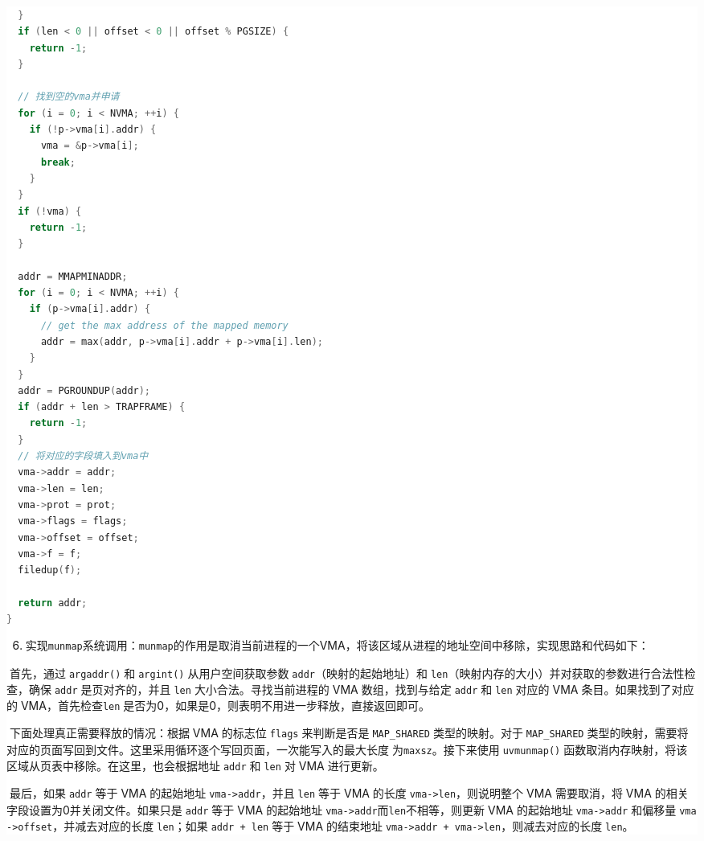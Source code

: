 ```c
  }
  if (len < 0 || offset < 0 || offset % PGSIZE) {
    return -1;
  }

  // 找到空的vma并申请
  for (i = 0; i < NVMA; ++i) {
    if (!p->vma[i].addr) {
      vma = &p->vma[i];
      break;
    }
  }
  if (!vma) {
    return -1;
  }

  addr = MMAPMINADDR;
  for (i = 0; i < NVMA; ++i) {
    if (p->vma[i].addr) {
      // get the max address of the mapped memory
      addr = max(addr, p->vma[i].addr + p->vma[i].len);
    }
  }
  addr = PGROUNDUP(addr);
  if (addr + len > TRAPFRAME) {
    return -1;
  }
  // 将对应的字段填入到vma中
  vma->addr = addr;
  vma->len = len;
  vma->prot = prot;
  vma->flags = flags;
  vma->offset = offset;
  vma->f = f;
  filedup(f);     

  return addr;
}
```

6. 实现`munmap`系统调用：`munmap`的作用是取消当前进程的一个VMA，将该区域从进程的地址空间中移除，实现思路和代码如下：

​	首先，通过 `argaddr()` 和 `argint()` 从用户空间获取参数 `addr`（映射的起始地址）和 `len`（映射内存的大小）并对获取的参数进行合法性检查，确保 `addr` 是页对齐的，并且 `len` 大小合法。寻找当前进程的 VMA 数组，找到与给定 `addr` 和 `len` 对应的 VMA 条目。如果找到了对应的 VMA，首先检查`len` 是否为0，如果是0，则表明不用进一步释放，直接返回即可。

​	下面处理真正需要释放的情况：根据 VMA 的标志位 `flags` 来判断是否是 `MAP_SHARED` 类型的映射。对于 `MAP_SHARED` 类型的映射，需要将对应的页面写回到文件。这里采用循环逐个写回页面，一次能写入的最大长度 为`maxsz`。接下来使用 `uvmunmap()` 函数取消内存映射，将该区域从页表中移除。在这里，也会根据地址 `addr` 和 `len` 对 VMA 进行更新。

​	最后，如果 `addr` 等于 VMA 的起始地址 `vma->addr`，并且 `len` 等于 VMA 的长度 `vma->len`，则说明整个 VMA 需要取消，将 VMA 的相关字段设置为0并关闭文件。如果只是 `addr` 等于 VMA 的起始地址 `vma->addr`而`len`不相等，则更新 VMA 的起始地址 `vma->addr` 和偏移量 `vma->offset`，并减去对应的长度 `len`；如果 `addr + len` 等于 VMA 的结束地址 `vma->addr + vma->len`，则减去对应的长度 `len`。
